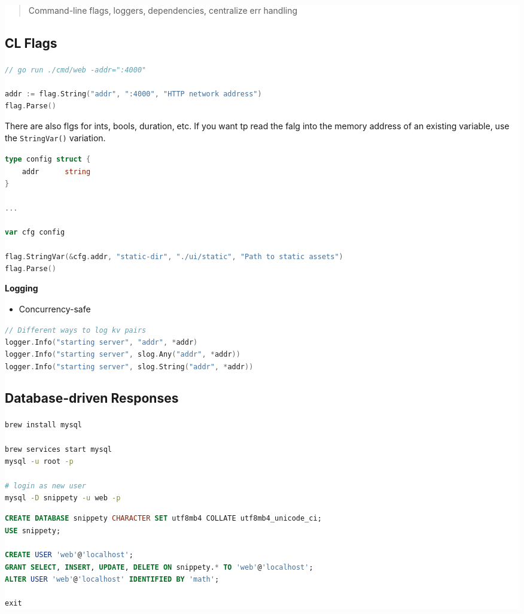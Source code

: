 > Command-line flags, loggers, dependencies, centralize err handling

## CL Flags

```go
// go run ./cmd/web -addr=":4000"

addr := flag.String("addr", ":4000", "HTTP network address")
flag.Parse()
```

There are also flgs for ints, bools, duration, etc. If you want tp read the falg into the memory address of an existing variable, use the `StringVar()` variation.

```go
type config struct {
    addr      string
}

...

var cfg config

flag.StringVar(&cfg.addr, "static-dir", "./ui/static", "Path to static assets")
flag.Parse()
```

**Logging**

- Concurrency-safe

```go
// Different ways to log kv pairs
logger.Info("starting server", "addr", *addr)
logger.Info("starting server", slog.Any("addr", *addr))
logger.Info("starting server", slog.String("addr", *addr))

```

## Database-driven Responses

```bash
brew install mysql

brew services start mysql
mysql -u root -p

# login as new user
mysql -D snippety -u web -p
```

```sql
CREATE DATABASE snippety CHARACTER SET utf8mb4 COLLATE utf8mb4_unicode_ci;
USE snippety;

CREATE USER 'web'@'localhost';
GRANT SELECT, INSERT, UPDATE, DELETE ON snippety.* TO 'web'@'localhost';
ALTER USER 'web'@'localhost' IDENTIFIED BY 'math';

exit
```
